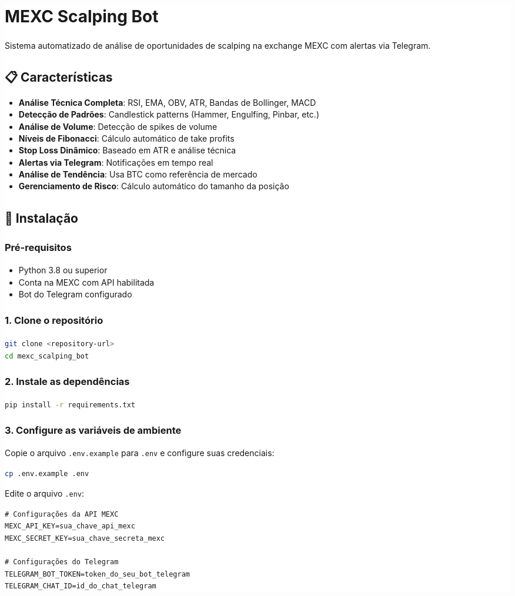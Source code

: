 # MEXC Scalping Bot

Sistema automatizado de análise de oportunidades de scalping na exchange MEXC com alertas via Telegram.

## 📋 Características

- **Análise Técnica Completa**: RSI, EMA, OBV, ATR, Bandas de Bollinger, MACD
- **Detecção de Padrões**: Candlestick patterns (Hammer, Engulfing, Pinbar, etc.)
- **Análise de Volume**: Detecção de spikes de volume
- **Níveis de Fibonacci**: Cálculo automático de take profits
- **Stop Loss Dinâmico**: Baseado em ATR e análise técnica
- **Alertas via Telegram**: Notificações em tempo real
- **Análise de Tendência**: Usa BTC como referência de mercado
- **Gerenciamento de Risco**: Cálculo automático do tamanho da posição

## 🚀 Instalação

### Pré-requisitos

- Python 3.8 ou superior
- Conta na MEXC com API habilitada
- Bot do Telegram configurado

### 1. Clone o repositório

```bash
git clone <repository-url>
cd mexc_scalping_bot
```

### 2. Instale as dependências

```bash
pip install -r requirements.txt
```

### 3. Configure as variáveis de ambiente

Copie o arquivo `.env.example` para `.env` e configure suas credenciais:

```bash
cp .env.example .env
```

Edite o arquivo `.env`:

```env
# Configurações da API MEXC
MEXC_API_KEY=sua_chave_api_mexc
MEXC_SECRET_KEY=sua_chave_secreta_mexc

# Configurações do Telegram
TELEGRAM_BOT_TOKEN=token_do_seu_bot_telegram
TELEGRAM_CHAT_ID=id_do_chat_telegram
```

